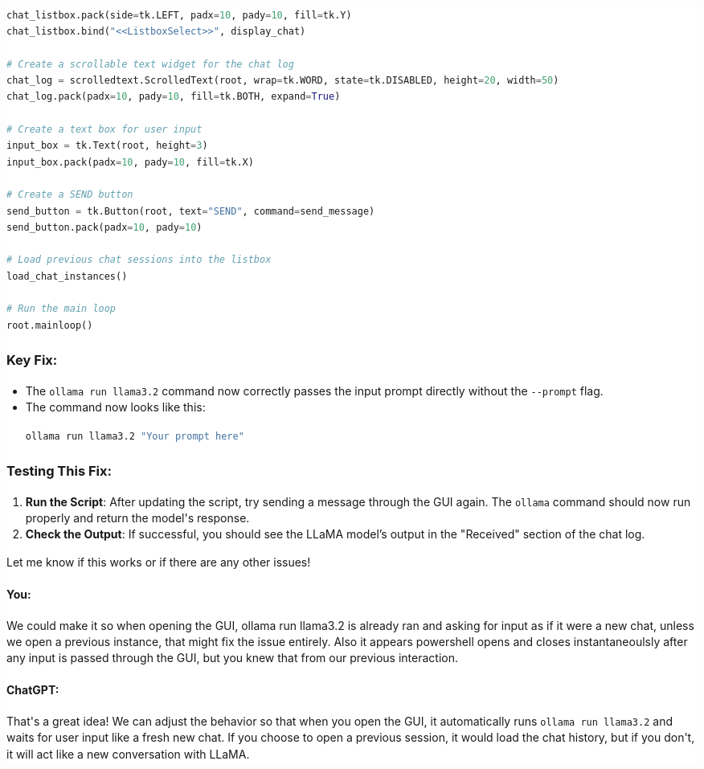 ```python
chat_listbox.pack(side=tk.LEFT, padx=10, pady=10, fill=tk.Y)
chat_listbox.bind("<<ListboxSelect>>", display_chat)

# Create a scrollable text widget for the chat log
chat_log = scrolledtext.ScrolledText(root, wrap=tk.WORD, state=tk.DISABLED, height=20, width=50)
chat_log.pack(padx=10, pady=10, fill=tk.BOTH, expand=True)

# Create a text box for user input
input_box = tk.Text(root, height=3)
input_box.pack(padx=10, pady=10, fill=tk.X)

# Create a SEND button
send_button = tk.Button(root, text="SEND", command=send_message)
send_button.pack(padx=10, pady=10)

# Load previous chat sessions into the listbox
load_chat_instances()

# Run the main loop
root.mainloop()
```

### Key Fix:

- The `ollama run llama3.2` command now correctly passes the input prompt directly without the `--prompt` flag.
- The command now looks like this:
  ```bash
  ollama run llama3.2 "Your prompt here"
  ```

### Testing This Fix:

1. **Run the Script**: After updating the script, try sending a message through the GUI again. The `ollama` command should now run properly and return the model's response.
2. **Check the Output**: If successful, you should see the LLaMA model’s output in the "Received" section of the chat log.

Let me know if this works or if there are any other issues!


#### You:
We could make it so when opening the GUI, ollama run llama3.2 is already ran and asking for input as if it were a new chat, unless we open a previous instance, that might fix the issue entirely. 
Also it appears powershell opens and closes instantaneoulsly after any input is passed through the GUI, but you knew that from our previous interaction. 

#### ChatGPT:
That's a great idea! We can adjust the behavior so that when you open the GUI, it automatically runs `ollama run llama3.2` and waits for user input like a fresh new chat. If you choose to open a previous session, it would load the chat history, but if you don't, it will act like a new conversation with LLaMA.
